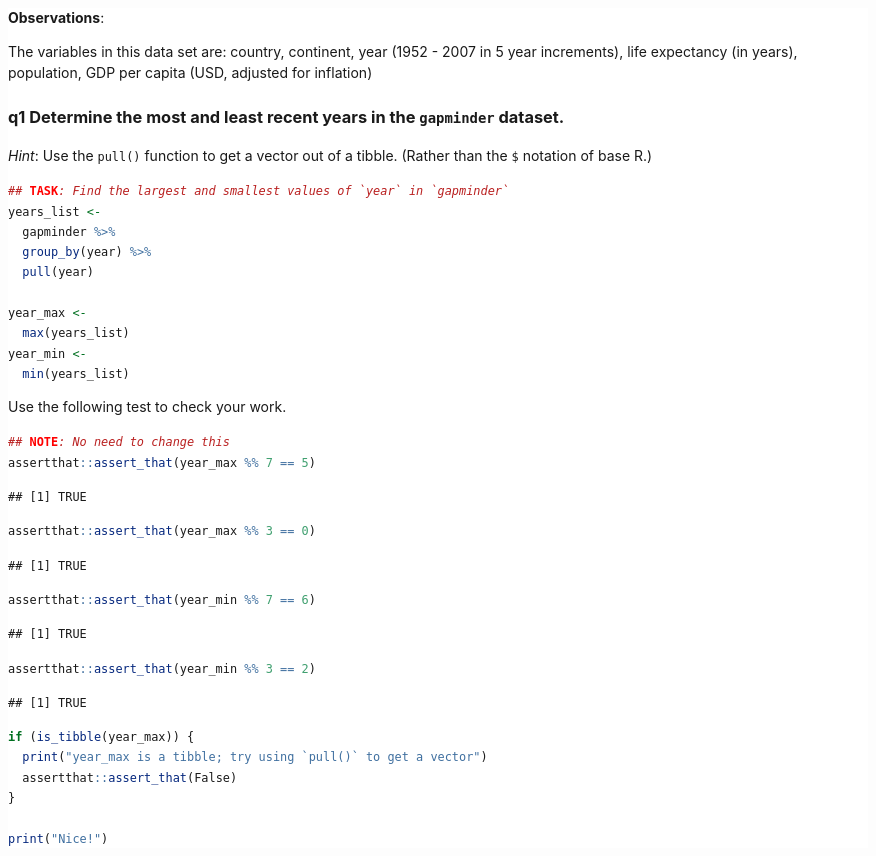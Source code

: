 **Observations**:

The variables in this data set are: country, continent, year (1952 -
2007 in 5 year increments), life expectancy (in years), population, GDP
per capita (USD, adjusted for inflation)

### **q1** Determine the most and least recent years in the `gapminder` dataset.

*Hint*: Use the `pull()` function to get a vector out of a tibble.
(Rather than the `$` notation of base R.)

``` r
## TASK: Find the largest and smallest values of `year` in `gapminder`
years_list <-
  gapminder %>% 
  group_by(year) %>% 
  pull(year)

year_max <-
  max(years_list)
year_min <-
  min(years_list)
```

Use the following test to check your work.

``` r
## NOTE: No need to change this
assertthat::assert_that(year_max %% 7 == 5)
```

    ## [1] TRUE

``` r
assertthat::assert_that(year_max %% 3 == 0)
```

    ## [1] TRUE

``` r
assertthat::assert_that(year_min %% 7 == 6)
```

    ## [1] TRUE

``` r
assertthat::assert_that(year_min %% 3 == 2)
```

    ## [1] TRUE

``` r
if (is_tibble(year_max)) {
  print("year_max is a tibble; try using `pull()` to get a vector")
  assertthat::assert_that(False)
}

print("Nice!")
```
